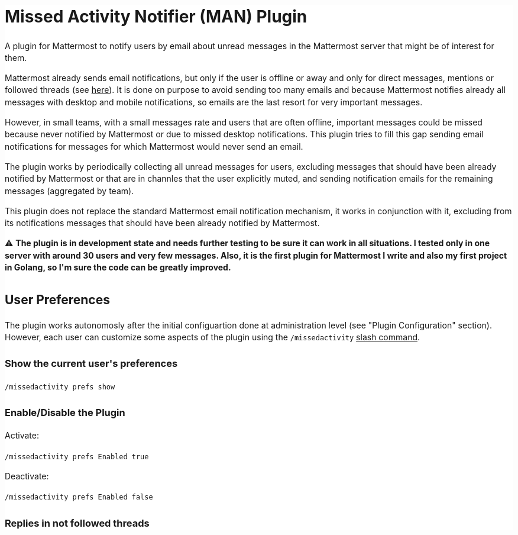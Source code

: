 # Missed Activity Notifier (MAN) Plugin

A plugin for Mattermost to notify users by email about unread messages in the Mattermost server that might be of interest for them.

Mattermost already sends email notifications, but only if the user is offline or away and only for direct messages, mentions or followed threads (see [here](https://docs.mattermost.com/about/faq-notifications.html)). It is done on purpose to avoid sending too many emails and because Mattermost notifies already all messages with desktop and mobile notifications, so emails are the last resort for very important messages.

However, in small teams, with a small messages rate and users that are often offline, important messages could be missed because never notified by Mattermost or due to missed desktop notifications. This plugin tries to fill this gap sending email notifications for messages for which Mattermost would never send an email.

The plugin works by periodically collecting all unread messages for users, excluding messages that should have been already notified by Mattermost or that are in channles that the user explicitly muted, and sending notification emails for the remaining messages (aggregated by team).

This plugin does not replace the standard Mattermost email notification mechanism, it works in conjunction with it, excluding from its notifications messages that should have been already notified by Mattermost.


⚠️ **The plugin is in development state and needs further testing to be sure it can work in all situations. I tested only in one server with around 30 users and very few messages. Also, it is the first plugin for Mattermost I write and also my first project in Golang, so I'm sure the code can be greatly improved.**
## User Preferences

The plugin works autonomosly after the initial configuartion done at administration level (see "Plugin Configuration" section). However, each user can customize some aspects of the plugin using the `/missedactivity` [slash command](https://docs.mattermost.com/integrations/cloud-slash-commands.html).
### Show the current user's preferences

```
/missedactivity prefs show
```

### Enable/Disable the Plugin

Activate:
```
/missedactivity prefs Enabled true
```

Deactivate:
```
/missedactivity prefs Enabled false
```
### Replies in not followed threads
